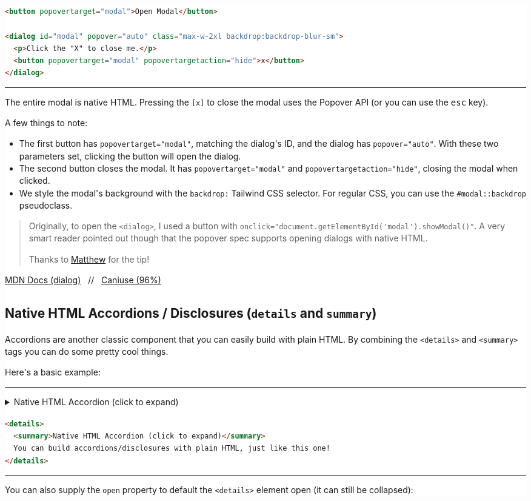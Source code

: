 ```html
<button popovertarget="modal">Open Modal</button>

<dialog id="modal" popover="auto" class="max-w-2xl backdrop:backdrop-blur-sm">
  <p>Click the "X" to close me.</p>
  <button popovertarget="modal" popovertargetaction="hide">x</button>
</dialog>
```

<hr />

The entire modal is native HTML. Pressing the `[x]` to close the modal uses the Popover API (or you can use the <kbd>esc</kbd> key).

A few things to note:

- The first button has `popovertarget="modal"`, matching the dialog's ID, and the dialog has `popover="auto"`. With these two parameters set, clicking the button will open the dialog.
- The second button closes the modal. It has `popovertarget="modal"` and `popovertargetaction="hide"`, closing the modal when clicked.
- We style the modal's background with the `backdrop:` Tailwind CSS selector. For regular CSS, you can use the `#modal::backdrop` pseudoclass.

> Originally, to open the `<dialog>`, I used a button with `onclick="document.getElementById('modal').showModal()"`. A very smart reader pointed out though that the popover spec supports opening dialogs with native HTML.
>
> Thanks to [Matthew](https://starbreaker.org/) for the tip!

[MDN Docs (dialog)](https://developer.mozilla.org/en-US/docs/Web/HTML/Element/dialog) &nbsp; // &nbsp; [Caniuse (96%)](https://caniuse.com/?search=dialog)

## Native HTML Accordions / Disclosures (`details` and `summary`)

Accordions are another classic component that you can easily build with plain HTML. By combining the `<details>` and `<summary>` tags you can do some pretty cool things.

Here's a basic example:

<hr />
<details>
  <summary class="font-bold">Native HTML Accordion (click to expand)</summary>
 You can build accordions/disclosures with plain HTML, just like this one!
</details>

```html
<details>
  <summary>Native HTML Accordion (click to expand)</summary>
  You can build accordions/disclosures with plain HTML, just like this one!
</details>
```

<hr />

You can also supply the `open` property to default the `<details>` element open (it can still be collapsed):
